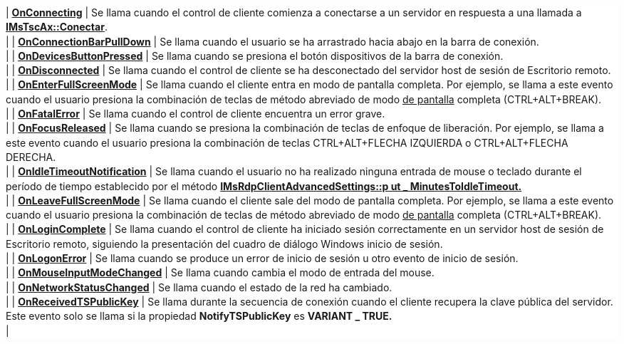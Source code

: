 | [**OnConnecting**](imstscaxevents-onconnecting.md)                                         | Se llama cuando el control de cliente comienza a conectarse a un servidor en respuesta a una llamada a [**IMsTscAx::Conectar**](imstscax-connect.md).<br/>                                                                                                                                               |
| [**OnConnectionBarPullDown**](imstscaxevents-onconnectionbarpulldown.md)                   | Se llama cuando el usuario se ha arrastrado hacia abajo en la barra de conexión.<br/>                                                                                                                                                                                                                       |
| [**OnDevicesButtonPressed**](imstscaxevents-ondevicesbuttonpressed.md)                     | Se llama cuando se presiona el botón dispositivos de la barra de conexión.<br/>                                                                                                                                                                                                             |
| [**OnDisconnected**](imstscaxevents-ondisconnected.md)                                     | Se llama cuando el control de cliente se ha desconectado del servidor host de sesión de Escritorio remoto.<br/>                                                                                                                                                                                              |
| [**OnEnterFullScreenMode**](imstscaxevents-onenterfullscreenmode.md)                       | Se llama cuando el cliente entra en modo de pantalla completa. Por ejemplo, se llama a este evento cuando el usuario presiona la combinación de teclas de método abreviado de modo [de pantalla](terminal-services-shortcut-keys.md) completa (CTRL+ALT+BREAK).<br/>                                                                     |
| [**OnFatalError**](imstscaxevents-onfatalerror.md)                                         | Se llama cuando el control de cliente encuentra un error grave.<br/>                                                                                                                                                                                                                           |
| [**OnFocusReleased**](imstscaxevents-onfocusreleased.md)                                   | Se llama cuando se presiona la combinación de teclas de enfoque de liberación. Por ejemplo, se llama a este evento cuando el usuario presiona la combinación de teclas CTRL+ALT+FLECHA IZQUIERDA o CTRL+ALT+FLECHA DERECHA.<br/>                                                                                             |
| [**OnIdleTimeoutNotification**](imstscaxevents-onidletimeoutnotification.md)               | Se llama cuando el usuario no ha realizado ninguna entrada de mouse o teclado durante el período de tiempo establecido por el método [**IMsRdpClientAdvancedSettings::p ut \_ MinutesToIdleTimeout.**](imsrdpclientadvancedsettings-minutestoidletimeout.md)<br/>                                                |
| [**OnLeaveFullScreenMode**](imstscaxevents-onleavefullscreenmode.md)                       | Se llama cuando el cliente sale del modo de pantalla completa. Por ejemplo, se llama a este evento cuando el usuario presiona la combinación de teclas de método abreviado de modo [de pantalla](terminal-services-shortcut-keys.md) completa (CTRL+ALT+BREAK).<br/>                                                                     |
| [**OnLoginComplete**](imstscaxevents-onlogincomplete.md)                                   | Se llama cuando el control de cliente ha iniciado sesión correctamente en un servidor host de sesión de Escritorio remoto, siguiendo la presentación del cuadro de diálogo Windows inicio de sesión.<br/>                                                                                                                                      |
| [**OnLogonError**](imstscaxevents-onlogonerror.md)                                         | Se llama cuando se produce un error de inicio de sesión u otro evento de inicio de sesión.<br/>                                                                                                                                                                                                                             |
| [**OnMouseInputModeChanged**](imstscaxevents-onmouseinputmodechanged.md)                   | Se llama cuando cambia el modo de entrada del mouse.<br/>                                                                                                                                                                                                                                      |
| [**OnNetworkStatusChanged**](imstscaxevents-onnetworkstatuschanged.md)                     | Se llama cuando el estado de la red ha cambiado.<br/>                                                                                                                                                                                                                                        |
| [**OnReceivedTSPublicKey**](imstscaxevents-onreceivedtspublickey.md)                       | Se llama durante la secuencia de conexión cuando el cliente recupera la clave pública del servidor. Este evento solo se llama si la propiedad **NotifyTSPublicKey** es **VARIANT \_ TRUE.**<br/>                                                                                              |